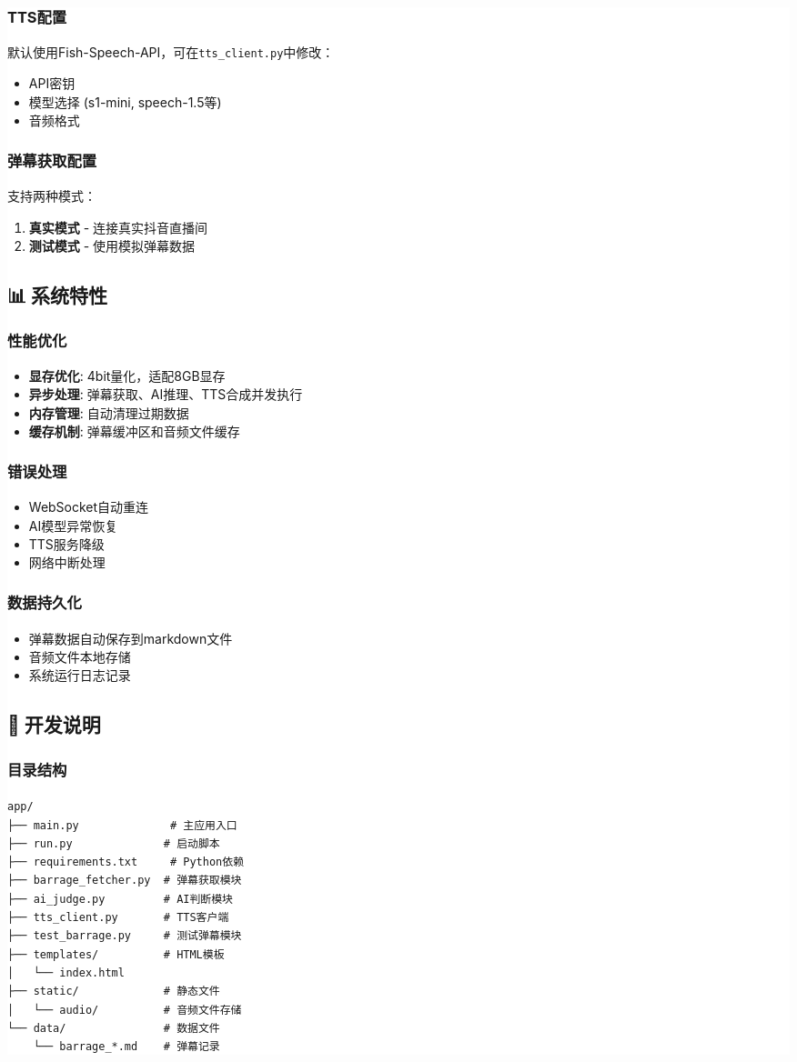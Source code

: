 ### TTS配置

默认使用Fish-Speech-API，可在`tts_client.py`中修改：
- API密钥
- 模型选择 (s1-mini, speech-1.5等)
- 音频格式

### 弹幕获取配置

支持两种模式：
1. **真实模式** - 连接真实抖音直播间
2. **测试模式** - 使用模拟弹幕数据

## 📊 系统特性

### 性能优化

- **显存优化**: 4bit量化，适配8GB显存
- **异步处理**: 弹幕获取、AI推理、TTS合成并发执行
- **内存管理**: 自动清理过期数据
- **缓存机制**: 弹幕缓冲区和音频文件缓存

### 错误处理

- WebSocket自动重连
- AI模型异常恢复
- TTS服务降级
- 网络中断处理

### 数据持久化

- 弹幕数据自动保存到markdown文件
- 音频文件本地存储
- 系统运行日志记录

## 🔧 开发说明

### 目录结构

```
app/
├── main.py              # 主应用入口
├── run.py              # 启动脚本
├── requirements.txt     # Python依赖
├── barrage_fetcher.py  # 弹幕获取模块
├── ai_judge.py         # AI判断模块
├── tts_client.py       # TTS客户端
├── test_barrage.py     # 测试弹幕模块
├── templates/          # HTML模板
│   └── index.html
├── static/             # 静态文件
│   └── audio/          # 音频文件存储
└── data/               # 数据文件
    └── barrage_*.md    # 弹幕记录
```
